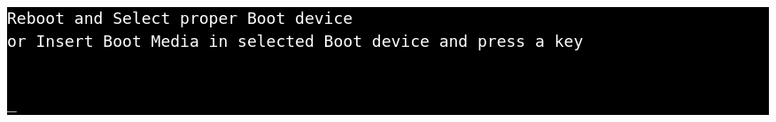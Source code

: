 <!DOCTYPE html>
<html lang="en">
<head>
  <meta charset="UTF-8">
  <title>Boot Error Simulation</title>
  <style>
    body {
      background-color: black;
      color: white;
      font-family: 'Courier New', Courier, monospace;
      font-size: 18px;
      padding: 50px;
    }
    .blink {
      animation: blink-animation 1s steps(2, start) infinite;
    }
    @keyframes blink-animation {
      to {
        visibility: hidden;
      }
    }
  </style>
</head>
<body>
  <pre>
Reboot and Select proper Boot device
or Insert Boot Media in selected Boot device and press a key

<span class="blink">_</span>
  </pre>
</body>
</html>
